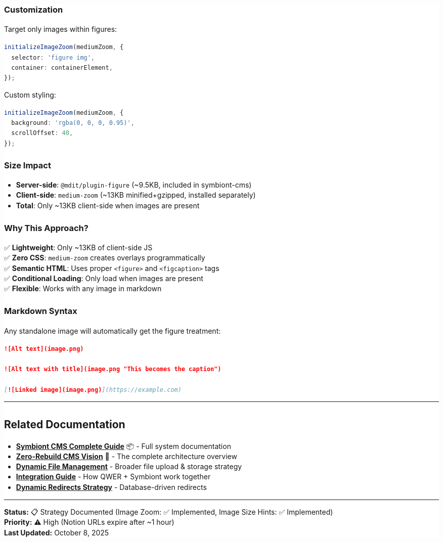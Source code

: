 ### Customization

Target only images within figures:

```typescript
initializeImageZoom(mediumZoom, {
  selector: 'figure img',
  container: containerElement,
});
```

Custom styling:

```typescript
initializeImageZoom(mediumZoom, {
  background: 'rgba(0, 0, 0, 0.95)',
  scrollOffset: 40,
});
```

### Size Impact

- **Server-side**: `@mdit/plugin-figure` (~9.5KB, included in symbiont-cms)
- **Client-side**: `medium-zoom` (~13KB minified+gzipped, installed separately)
- **Total**: Only ~13KB client-side when images are present

### Why This Approach?

✅ **Lightweight**: Only ~13KB of client-side JS  
✅ **Zero CSS**: `medium-zoom` creates overlays programmatically  
✅ **Semantic HTML**: Uses proper `<figure>` and `<figcaption>` tags  
✅ **Conditional Loading**: Only load when images are present  
✅ **Flexible**: Works with any image in markdown  

### Markdown Syntax

Any standalone image will automatically get the figure treatment:

```markdown
![Alt text](image.png)

![Alt text with title](image.png "This becomes the caption")

[![Linked image](image.png)](https://example.com)
```

---

## Related Documentation

- **[Symbiont CMS Complete Guide](symbiont-cms.md)** 📦 - Full system documentation
- **[Zero-Rebuild CMS Vision](zero-rebuild-cms-vision.md)** 🎯 - The complete architecture overview
- **[Dynamic File Management](dynamic-file-management.md)** - Broader file upload & storage strategy
- **[Integration Guide](INTEGRATION_GUIDE.md)** - How QWER + Symbiont work together
- **[Dynamic Redirects Strategy](dynamic-redirects-strategy.md)** - Database-driven redirects

---

**Status:** 📋 Strategy Documented (Image Zoom: ✅ Implemented, Image Size Hints: ✅ Implemented)  
**Priority:** ⚠️ High (Notion URLs expire after ~1 hour)  
**Last Updated:** October 8, 2025

